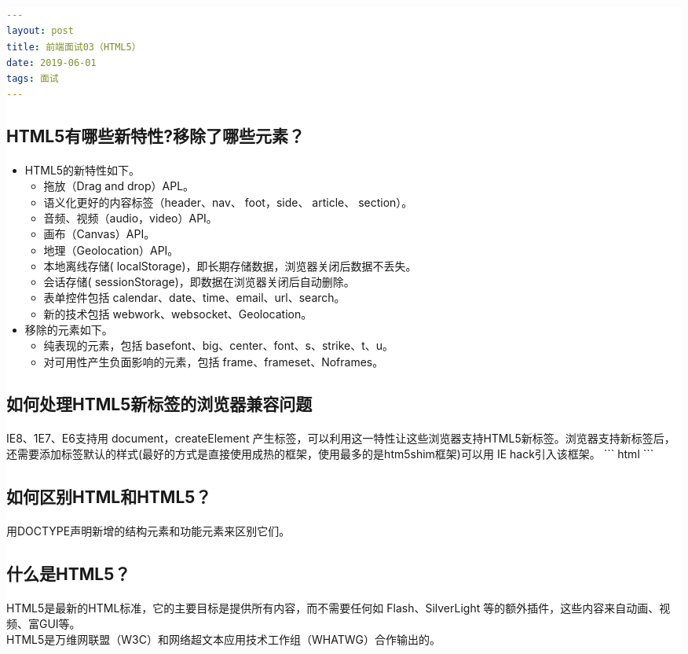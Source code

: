 ```yaml
---
layout: post
title: 前端面试03（HTML5）
date: 2019-06-01
tags: 面试
---
```


<style>

</style>

<h2 class="title-cadetblue">HTML5有哪些新特性?移除了哪些元素？</h2>
<ul class="custom-level">
    <li class="list-style-none">
        HTML5的新特性如下。
        <ul>
            <li>拖放（Drag and drop）APL。</li>
            <li>语义化更好的内容标签（header、nav、 foot，side、 article、 section）。</li>
            <li>音频、视频（audio，video）API。</li>
            <li>画布（Canvas）API。</li>
            <li>地理（Geolocation）API。</li>
            <li>本地离线存储( localStorage)，即长期存储数据，浏览器关闭后数据不丢失。</li>
            <li>会话存储( sessionStorage)，即数据在浏览器关闭后自动删除。</li>
            <li>表单控件包括 calendar、date、time、email、url、search。</li>
            <li>新的技术包括 webwork、websocket、Geolocation。</li>
        </ul>
    </li>
    <li class="list-style-none">
        移除的元素如下。
        <ul>
            <li>纯表现的元素，包括 basefont、big、center、font、s、strike、t、u。</li>
            <li>对可用性产生负面影响的元素，包括 frame、frameset、Noframes。</li>
        </ul>
    </li>
</ul>

<h2 class="title-cadetblue">如何处理HTML5新标签的浏览器兼容问题</h2>
IE8、1E7、E6支持用 document，createElement 产生标签，可以利用这一特性让这些浏览器支持HTML5新标签。浏览器支持新标签后，还需要添加标签默认的样式(最好的方式是直接使用成热的框架，使用最多的是htm5shim框架)可以用 IE hack引入该框架。
``` html
<!--[if lt IE 9]>
<script src="http://html5shim.googlecode.com/svn/trunk/html5.js"></script>
<![endif]-->
```

<h2 class="title-cadetblue">如何区别HTML和HTML5？</h2>
用DOCTYPE声明新增的结构元素和功能元素来区别它们。

<h2 class="title-cadetblue">什么是HTML5？</h2>
HTML5是最新的HTML标准，它的主要目标是提供所有内容，而不需要任何如 Flash、SilverLight 等的额外插件，这些内容来自动画、视频、富GUI等。<br>
HTML5是万维网联盟（W3C）和网络超文本应用技术工作组（WHATWG）合作输出的。
